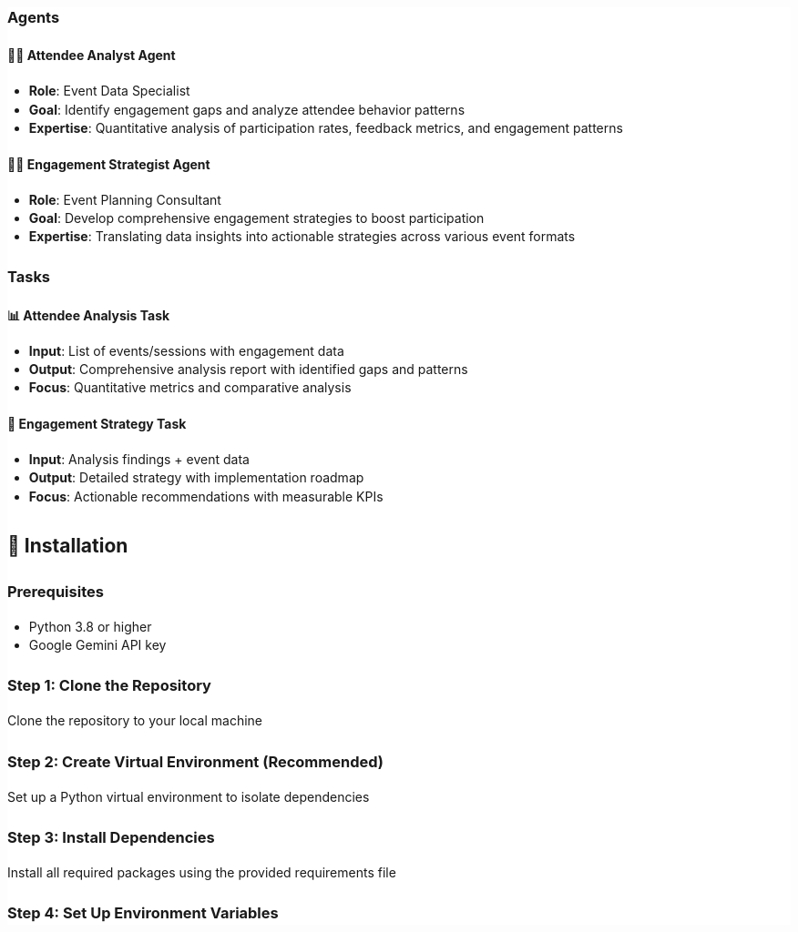 ### Agents

#### 👨💼 Attendee Analyst Agent

- **Role**: Event Data Specialist
- **Goal**: Identify engagement gaps and analyze attendee behavior patterns
- **Expertise**: Quantitative analysis of participation rates, feedback metrics, and engagement patterns


#### 👩💼 Engagement Strategist Agent

- **Role**: Event Planning Consultant
- **Goal**: Develop comprehensive engagement strategies to boost participation
- **Expertise**: Translating data insights into actionable strategies across various event formats


### Tasks

#### 📊 Attendee Analysis Task

- **Input**: List of events/sessions with engagement data
- **Output**: Comprehensive analysis report with identified gaps and patterns
- **Focus**: Quantitative metrics and comparative analysis


#### 🎯 Engagement Strategy Task

- **Input**: Analysis findings + event data
- **Output**: Detailed strategy with implementation roadmap
- **Focus**: Actionable recommendations with measurable KPIs


## 🚀 Installation

### Prerequisites

- Python 3.8 or higher
- Google Gemini API key


### Step 1: Clone the Repository

Clone the repository to your local machine

### Step 2: Create Virtual Environment (Recommended)

Set up a Python virtual environment to isolate dependencies

### Step 3: Install Dependencies

Install all required packages using the provided requirements file

### Step 4: Set Up Environment Variables
